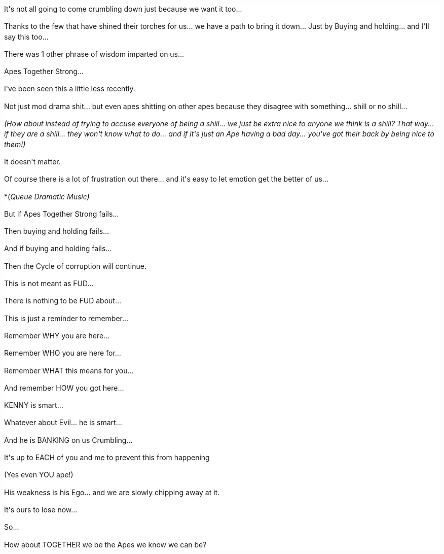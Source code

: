 It's not all going to come crumbling down just because we want it too...

Thanks to the few that have shined their torches for us... we have a path to bring it down... Just by Buying and holding... and I'll say this too...

There was 1 other phrase of wisdom imparted on us...

Apes Together Strong...

I've been seen this a little less recently.

Not just mod drama shit... but even apes shitting on other apes because they disagree with something... shill or no shill...

*(How about instead of trying to accuse everyone of being a shill... we just be extra nice to anyone we think is a shill? That way... if they are a shill... they won't know what to do... and if it's just an Ape having a bad day... you've got their back by being nice to them!)*

It doesn't matter.

Of course there is a lot of frustration out there... and it's easy to let emotion get the better of us...

*(*Queue Dramatic Music)*

But if Apes Together Strong fails...

Then buying and holding fails...

And if buying and holding fails...

Then the Cycle of corruption will continue.

This is not meant as FUD...

There is nothing to be FUD about...

This is just a reminder to remember...

Remember WHY you are here...

Remember WHO you are here for...

Remember WHAT this means for you...

And remember HOW you got here...

KENNY is smart...

Whatever about Evil... he is smart...

And he is BANKING on us Crumbling...

It's up to EACH of you and me to prevent this from happening

(Yes even YOU ape!)

His weakness is his Ego... and we are slowly chipping away at it.

It's ours to lose now...

So...

How about TOGETHER we be the Apes we know we can be?

